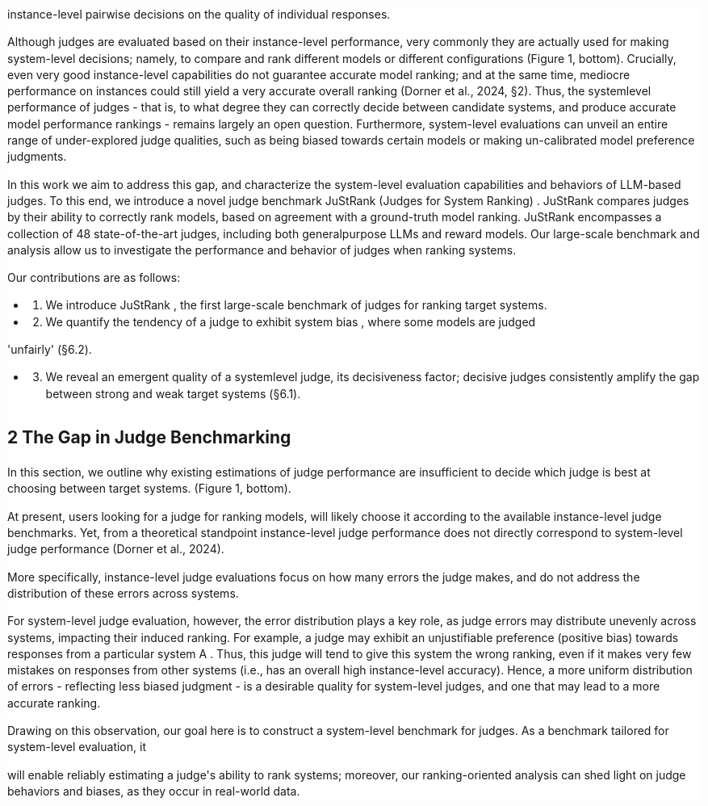 

instance-level pairwise decisions on the quality of individual responses.

Although judges are evaluated based on their instance-level performance, very commonly they are actually used for making system-level decisions; namely, to compare and rank different models or different configurations (Figure 1, bottom). Crucially, even very good instance-level capabilities do not guarantee accurate model ranking; and at the same time, mediocre performance on instances could still yield a very accurate overall ranking (Dorner et al., 2024, §2). Thus, the systemlevel performance of judges - that is, to what degree they can correctly decide between candidate systems, and produce accurate model performance rankings - remains largely an open question. Furthermore, system-level evaluations can unveil an entire range of under-explored judge qualities, such as being biased towards certain models or making un-calibrated model preference judgments.

In this work we aim to address this gap, and characterize the system-level evaluation capabilities and behaviors of LLM-based judges. To this end, we introduce a novel judge benchmark JuStRank (Judges for System Ranking) . JuStRank compares judges by their ability to correctly rank models, based on agreement with a ground-truth model ranking. JuStRank encompasses a collection of 48 state-of-the-art judges, including both generalpurpose LLMs and reward models. Our large-scale benchmark and analysis allow us to investigate the performance and behavior of judges when ranking systems.

Our contributions are as follows:

- 1. We introduce JuStRank , the first large-scale benchmark of judges for ranking target systems.
- 2. We quantify the tendency of a judge to exhibit system bias , where some models are judged

'unfairly' (§6.2).

- 3. We reveal an emergent quality of a systemlevel judge, its decisiveness factor; decisive judges consistently amplify the gap between strong and weak target systems (§6.1).

## 2 The Gap in Judge Benchmarking

In this section, we outline why existing estimations of judge performance are insufficient to decide which judge is best at choosing between target systems. (Figure 1, bottom).

At present, users looking for a judge for ranking models, will likely choose it according to the available instance-level judge benchmarks. Yet, from a theoretical standpoint instance-level judge performance does not directly correspond to system-level judge performance (Dorner et al., 2024).

More specifically, instance-level judge evaluations focus on how many errors the judge makes, and do not address the distribution of these errors across systems.

For system-level judge evaluation, however, the error distribution plays a key role, as judge errors may distribute unevenly across systems, impacting their induced ranking. For example, a judge may exhibit an unjustifiable preference (positive bias) towards responses from a particular system A . Thus, this judge will tend to give this system the wrong ranking, even if it makes very few mistakes on responses from other systems (i.e., has an overall high instance-level accuracy). Hence, a more uniform distribution of errors - reflecting less biased judgment - is a desirable quality for system-level judges, and one that may lead to a more accurate ranking.

Drawing on this observation, our goal here is to construct a system-level benchmark for judges. As a benchmark tailored for system-level evaluation, it

will enable reliably estimating a judge's ability to rank systems; moreover, our ranking-oriented analysis can shed light on judge behaviors and biases, as they occur in real-world data.
